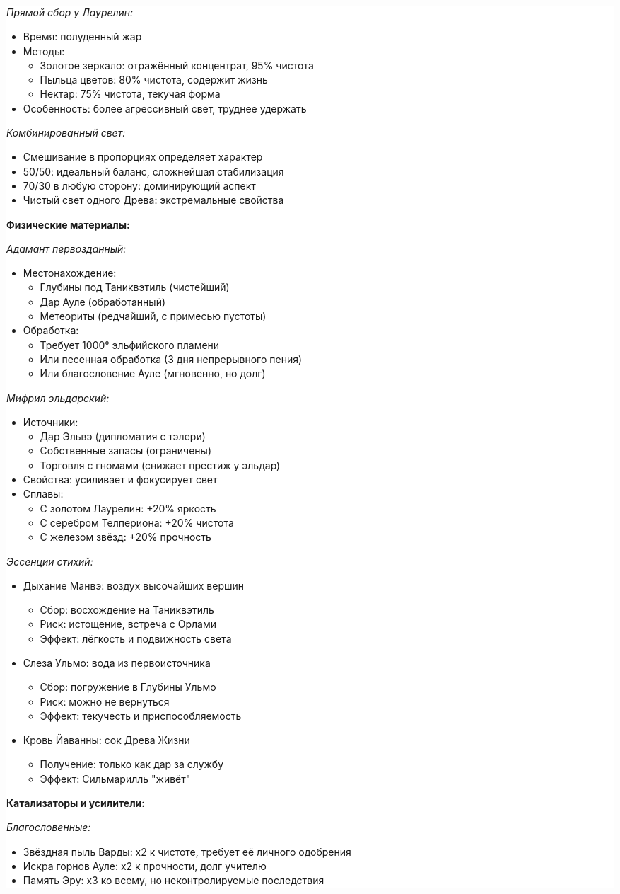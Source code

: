 *Прямой сбор у Лаурелин:*
- Время: полуденный жар
- Методы:
  - Золотое зеркало: отражённый концентрат, 95% чистота
  - Пыльца цветов: 80% чистота, содержит жизнь
  - Нектар: 75% чистота, текучая форма
- Особенность: более агрессивный свет, труднее удержать

*Комбинированный свет:*
- Смешивание в пропорциях определяет характер
- 50/50: идеальный баланс, сложнейшая стабилизация
- 70/30 в любую сторону: доминирующий аспект
- Чистый свет одного Древа: экстремальные свойства

**Физические материалы:**

*Адамант первозданный:*
- Местонахождение: 
  - Глубины под Таниквэтиль (чистейший)
  - Дар Ауле (обработанный)
  - Метеориты (редчайший, с примесью пустоты)
- Обработка:
  - Требует 1000° эльфийского пламени
  - Или песенная обработка (3 дня непрерывного пения)
  - Или благословение Ауле (мгновенно, но долг)

*Мифрил эльдарский:*
- Источники:
  - Дар Эльвэ (дипломатия с тэлери)
  - Собственные запасы (ограничены)
  - Торговля с гномами (снижает престиж у эльдар)
- Свойства: усиливает и фокусирует свет
- Сплавы:
  - С золотом Лаурелин: +20% яркость
  - С серебром Телпериона: +20% чистота
  - С железом звёзд: +20% прочность

*Эссенции стихий:*
- Дыхание Манвэ: воздух высочайших вершин
  - Сбор: восхождение на Таниквэтиль
  - Риск: истощение, встреча с Орлами
  - Эффект: лёгкость и подвижность света
  
- Слеза Ульмо: вода из первоисточника
  - Сбор: погружение в Глубины Ульмо
  - Риск: можно не вернуться
  - Эффект: текучесть и приспособляемость

- Кровь Йаванны: сок Древа Жизни
  - Получение: только как дар за службу
  - Эффект: Сильмарилль "живёт"

**Катализаторы и усилители:**

*Благословенные:*
- Звёздная пыль Варды: x2 к чистоте, требует её личного одобрения
- Искра горнов Ауле: x2 к прочности, долг учителю
- Память Эру: x3 ко всему, но неконтролируемые последствия
